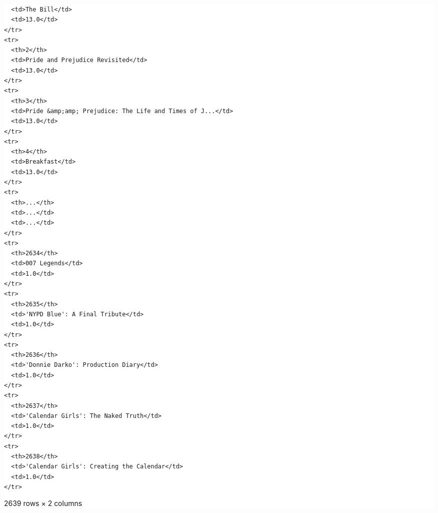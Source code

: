       <td>The Bill</td>
      <td>13.0</td>
    </tr>
    <tr>
      <th>2</th>
      <td>Pride and Prejudice Revisited</td>
      <td>13.0</td>
    </tr>
    <tr>
      <th>3</th>
      <td>Pride &amp;amp; Prejudice: The Life and Times of J...</td>
      <td>13.0</td>
    </tr>
    <tr>
      <th>4</th>
      <td>Breakfast</td>
      <td>13.0</td>
    </tr>
    <tr>
      <th>...</th>
      <td>...</td>
      <td>...</td>
    </tr>
    <tr>
      <th>2634</th>
      <td>007 Legends</td>
      <td>1.0</td>
    </tr>
    <tr>
      <th>2635</th>
      <td>'NYPD Blue': A Final Tribute</td>
      <td>1.0</td>
    </tr>
    <tr>
      <th>2636</th>
      <td>'Donnie Darko': Production Diary</td>
      <td>1.0</td>
    </tr>
    <tr>
      <th>2637</th>
      <td>'Calendar Girls': The Naked Truth</td>
      <td>1.0</td>
    </tr>
    <tr>
      <th>2638</th>
      <td>'Calendar Girls': Creating the Calendar</td>
      <td>1.0</td>
    </tr>
  </tbody>
</table>
<p>2639 rows × 2 columns</p>
</div>
